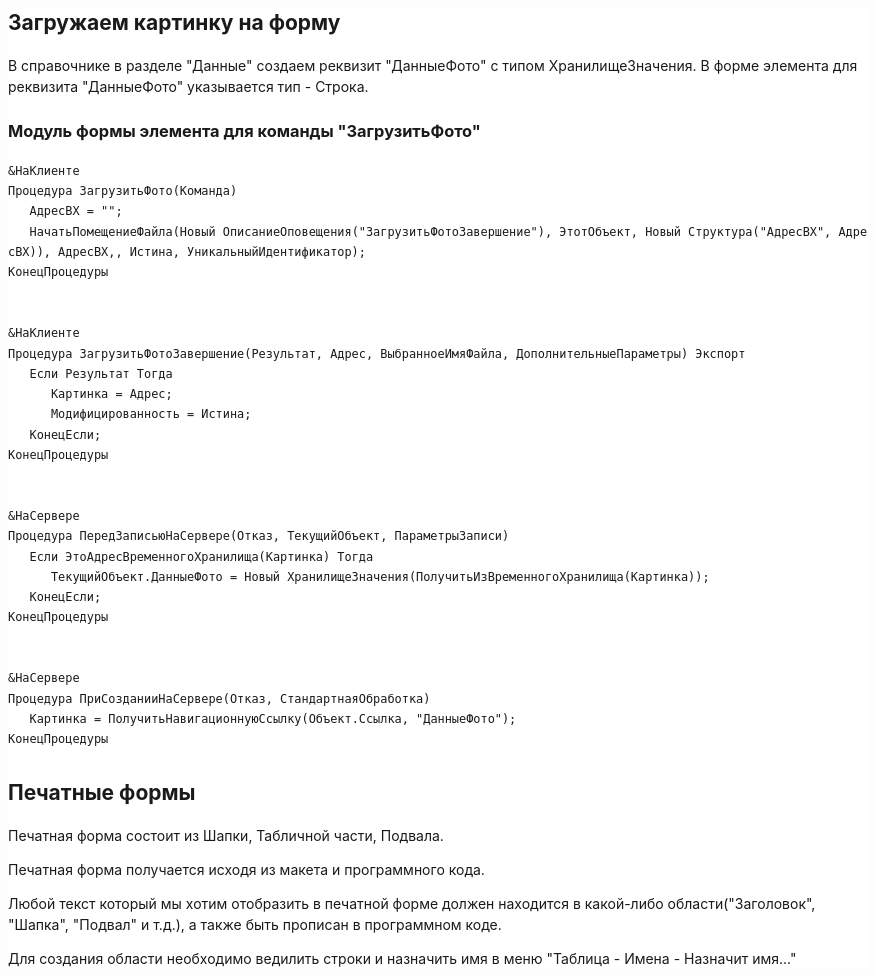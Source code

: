 

## Загружаем картинку на форму

В справочнике в разделе "Данные" создаем реквизит "ДанныеФото" с типом ХранилищеЗначения. В форме элемента для реквизита "ДанныеФото" указывается тип - Строка.


### Модуль формы элемента для команды "ЗагрузитьФото"
```bsl
&НаКлиенте
Процедура ЗагрузитьФото(Команда)
   АдресВХ = "";
   НачатьПомещениеФайла(Новый ОписаниеОповещения("ЗагрузитьФотоЗавершение"), ЭтотОбъект, Новый Структура("АдресВХ", АдресВХ)), АдресВХ,, Истина, УникальныйИдентификатор);
КонецПроцедуры


&НаКлиенте
Процедура ЗагрузитьФотоЗавершение(Результат, Адрес, ВыбранноеИмяФайла, ДополнительныеПараметры) Экспорт
   Если Результат Тогда
      Картинка = Адрес;
      Модифицированность = Истина;
   КонецЕсли;
КонецПроцедуры


&НаСервере
Процедура ПередЗаписьюНаСервере(Отказ, ТекущийОбъект, ПараметрыЗаписи)
   Если ЭтоАдресВременногоХранилища(Картинка) Тогда
      ТекущийОбъект.ДанныеФото = Новый ХранилищеЗначения(ПолучитьИзВременногоХранилища(Картинка));
   КонецЕсли;
КонецПроцедуры


&НаСервере
Процедура ПриСозданииНаСервере(Отказ, СтандартнаяОбработка)
   Картинка = ПолучитьНавигационнуюСсылку(Объект.Ссылка, "ДанныеФото");
КонецПроцедуры
```


## Печатные формы


Печатная форма состоит из Шапки, Табличной части, Подвала.

Печатная форма получается исходя из макета и программного кода.

Любой текст который мы хотим отобразить в печатной форме должен находится в какой-либо области("Заголовок", "Шапка", "Подвал" и т.д.), а также быть прописан в программном коде.

Для создания области необходимо ведилить строки и назначить имя в меню "Таблица - Имена - Назначит имя..."
